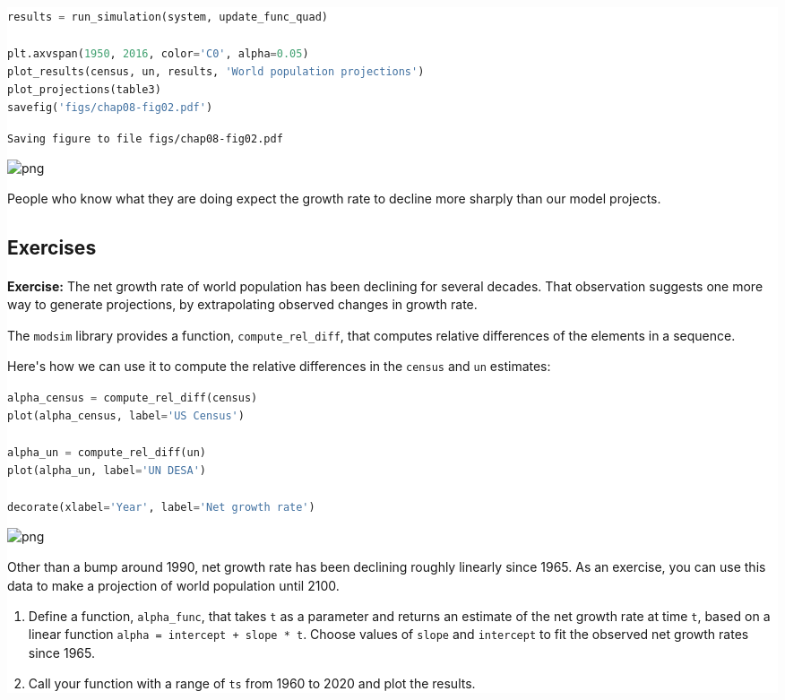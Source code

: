 </table>
</div>




```python
results = run_simulation(system, update_func_quad)

plt.axvspan(1950, 2016, color='C0', alpha=0.05)
plot_results(census, un, results, 'World population projections')
plot_projections(table3)
savefig('figs/chap08-fig02.pdf')
```

    Saving figure to file figs/chap08-fig02.pdf
    


![png](output_40_1.png)


People who know what they are doing expect the growth rate to decline more sharply than our model projects.

## Exercises

**Exercise:** The net growth rate of world population has been declining for several decades.  That observation suggests one more way to generate projections, by extrapolating observed changes in growth rate.

The `modsim` library provides a function, `compute_rel_diff`, that computes relative differences of the elements in a sequence.

Here's how we can use it to compute the relative differences in the `census` and `un` estimates:


```python
alpha_census = compute_rel_diff(census)
plot(alpha_census, label='US Census')

alpha_un = compute_rel_diff(un)
plot(alpha_un, label='UN DESA')

decorate(xlabel='Year', label='Net growth rate')
```


![png](output_43_0.png)


Other than a bump around 1990, net growth rate has been declining roughly linearly since 1965.  As an exercise, you can use this data to make a projection of world population until 2100.

1. Define a function, `alpha_func`, that takes `t` as a parameter and returns an estimate of the net growth rate at time `t`, based on a linear function `alpha = intercept + slope * t`.  Choose values of `slope` and `intercept` to fit the observed net growth rates since 1965.

2. Call your function with a range of `ts` from 1960 to 2020 and plot the results.

